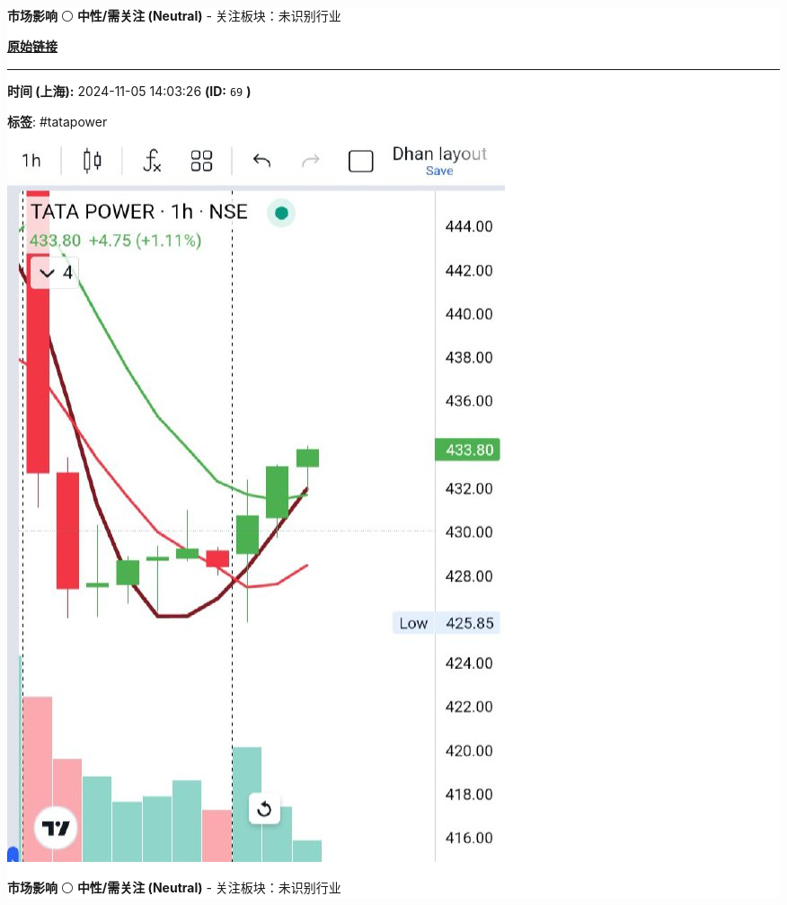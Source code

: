 **市场影响** ⚪ **中性/需关注 (Neutral)** - 关注板块：未识别行业

**[原始链接](https://t.me/NiftyProX/68)**

---
**时间 (上海):** 2024-11-05 14:03:26 **(ID:** `69` **)**

**标签**: #tatapower

![媒体文件](2025-10/10/media/NiftyProX_69.jpg)

**市场影响** ⚪ **中性/需关注 (Neutral)** - 关注板块：未识别行业
